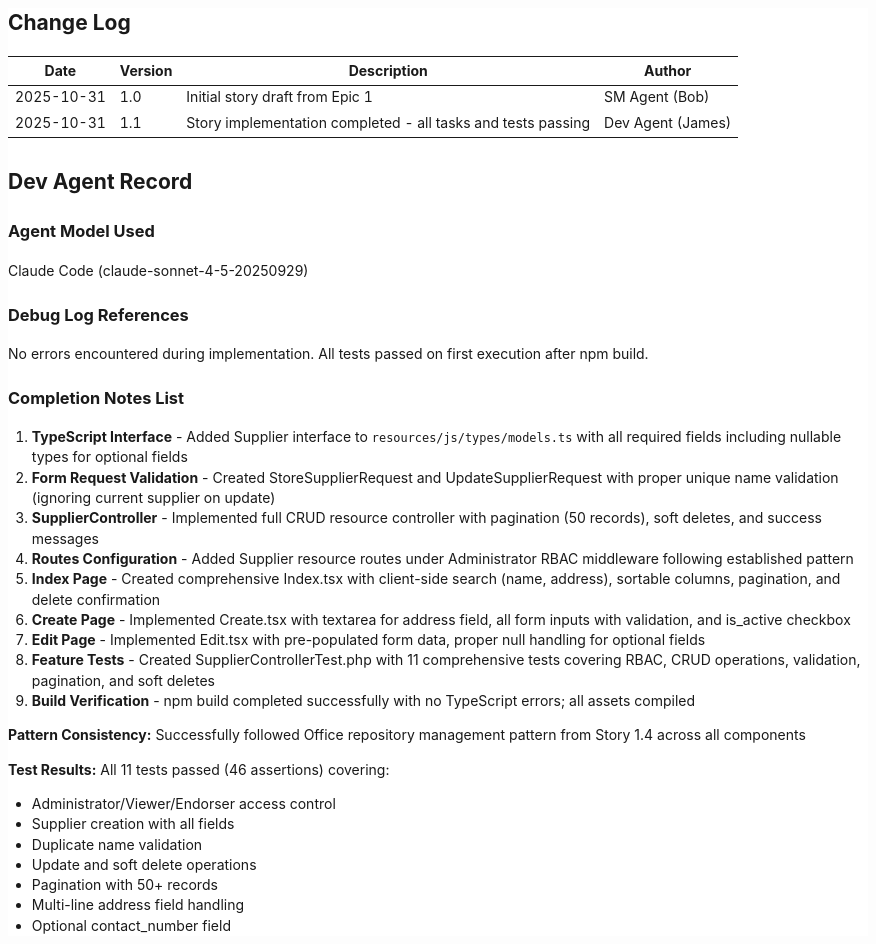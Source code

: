 ## Change Log

| Date | Version | Description | Author |
|------|---------|-------------|--------|
| 2025-10-31 | 1.0 | Initial story draft from Epic 1 | SM Agent (Bob) |
| 2025-10-31 | 1.1 | Story implementation completed - all tasks and tests passing | Dev Agent (James) |

## Dev Agent Record

### Agent Model Used

Claude Code (claude-sonnet-4-5-20250929)

### Debug Log References

No errors encountered during implementation. All tests passed on first execution after npm build.

### Completion Notes List

1. **TypeScript Interface** - Added Supplier interface to `resources/js/types/models.ts` with all required fields including nullable types for optional fields
2. **Form Request Validation** - Created StoreSupplierRequest and UpdateSupplierRequest with proper unique name validation (ignoring current supplier on update)
3. **SupplierController** - Implemented full CRUD resource controller with pagination (50 records), soft deletes, and success messages
4. **Routes Configuration** - Added Supplier resource routes under Administrator RBAC middleware following established pattern
5. **Index Page** - Created comprehensive Index.tsx with client-side search (name, address), sortable columns, pagination, and delete confirmation
6. **Create Page** - Implemented Create.tsx with textarea for address field, all form inputs with validation, and is_active checkbox
7. **Edit Page** - Implemented Edit.tsx with pre-populated form data, proper null handling for optional fields
8. **Feature Tests** - Created SupplierControllerTest.php with 11 comprehensive tests covering RBAC, CRUD operations, validation, pagination, and soft deletes
9. **Build Verification** - npm build completed successfully with no TypeScript errors; all assets compiled

**Pattern Consistency:** Successfully followed Office repository management pattern from Story 1.4 across all components

**Test Results:** All 11 tests passed (46 assertions) covering:
- Administrator/Viewer/Endorser access control
- Supplier creation with all fields
- Duplicate name validation
- Update and soft delete operations
- Pagination with 50+ records
- Multi-line address field handling
- Optional contact_number field
